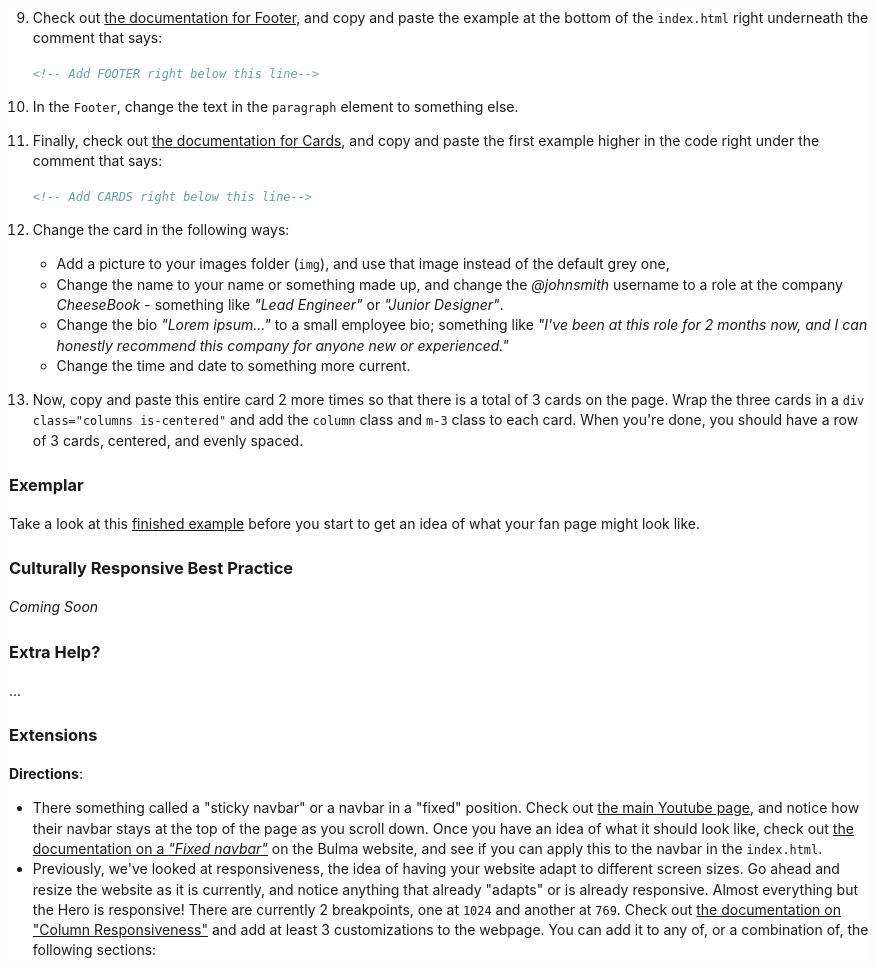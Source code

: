 9.  Check out [the documentation for Footer](https://bulma.io/documentation/layout/footer/), and copy and paste the example at the bottom of the `index.html` right underneath the comment that says:

    ```html
    <!-- Add FOOTER right below this line-->
    ```
10. In the `Footer`, change the text in the `paragraph` element to something else.
11. Finally, check out [the documentation for Cards](https://bulma.io/documentation/components/card/), and copy and paste the first example higher in the code right under the comment that says:

    ```html
    <!-- Add CARDS right below this line-->
    ```
12. Change the card in the following ways:
    * Add a picture to your images folder (`img`), and use that image instead of the default grey one,
    * Change the name to your name or something made up, and change the _@johnsmith_ username to a role at the company _CheeseBook_ - something like _"Lead Engineer"_ or _"Junior Designer"_.
    * Change the bio _"Lorem ipsum..."_ to a small employee bio; something like _"I've been at this role for 2 months now, and I can honestly recommend this company for anyone new or experienced."_
    * Change the time and date to something more current.
13. Now, copy and paste this entire card 2 more times so that there is a total of 3 cards on the page. Wrap the three cards in a `div class="columns is-centered"` and add the `column` class and `m-3` class to each card. When you're done, you should have a row of 3 cards, centered, and evenly spaced.

### Exemplar

Take a look at this [finished example](https://github.com/nycdoe-cs4all/interactive-web/tree/main/unit-1-html-and-css-good-vs-bad-design/U1LAB6/U1LAB6-Exemplar) before you start to get an idea of what your fan page might look like.

### Culturally Responsive Best Practice

_Coming Soon_

### Extra Help?

...

### Extensions

**Directions**:

* There something called a "sticky navbar" or a navbar in a "fixed" position. Check out [the main Youtube page](https://www.youtube.com/), and notice how their navbar stays at the top of the page as you scroll down. Once you have an idea of what it should look like, check out [the documentation on a _"Fixed navbar"_](https://bulma.io/documentation/components/navbar/#fixed-navbar) on the Bulma website, and see if you can apply this to the navbar in the `index.html`.
*   Previously, we've looked at responsiveness, the idea of having your website adapt to different screen sizes. Go ahead and resize the website as it is currently, and notice anything that already "adapts" or is already responsive. Almost everything but the Hero is responsive! There are currently 2 breakpoints, one at `1024` and another at `769`. Check out [the documentation on "Column Responsiveness"](https://bulma.io/documentation/columns/responsiveness/) and add at least 3 customizations to the webpage. You can add it to any of, or a combination of, the following sections:
